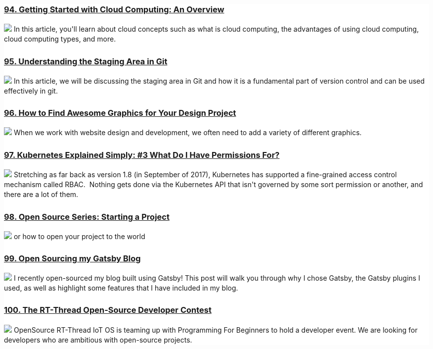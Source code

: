### [94. Getting Started with Cloud Computing: An Overview](https://hackernoon.com/getting-started-with-cloud-computing-an-overview-il2k34oa)
![](https://cdn.hackernoon.com/images/ZkfENnt2LdcfkiwMm6iukaGEHnB3-f32a35pq.jpeg)
In this article, you'll learn about cloud concepts such as what is cloud computing, the advantages of using cloud computing, cloud computing types,  and more.

### [95. Understanding the Staging Area in Git](https://hackernoon.com/understanding-the-staging-area-in-git)
![](https://cdn.hackernoon.com/images/MUo6MihNAVUIcUvRBbcToKZ7MKh1-jt93rkf.jpeg)
In this article, we will be discussing the staging area in Git and how it is a fundamental part of version control and can be used effectively in git.

### [96. How to Find Awesome Graphics for Your Design Project ](https://hackernoon.com/how-to-find-awesome-graphics-for-your-design-project)
![](https://cdn.hackernoon.com/images/QepJZAyLUDcMpCXcZjnWeHJM7ad2-k503ase.jpeg)
When we work with website design and development, we often need to add a variety of different graphics. 

### [97. Kubernetes Explained Simply: #3 What Do I Have Permissions For?](https://hackernoon.com/kubernetes-explained-simply-3-what-do-i-have-permissions-for-qt1831qd)
![](https://firebasestorage.googleapis.com/v0/b/hackernoon-app.appspot.com/o/images%2FMJpFVUEItkSdoh38rYo60VT7RfH3-owq28rg.jpeg?alt=media&token=697826d4-a995-4f31-8a3b-bf1f7ca7be56)
Stretching as far back as version 1.8 (in September of 2017), Kubernetes has supported a fine-grained access control mechanism called RBAC.  Nothing gets done via the Kubernetes API that isn't governed by some sort permission or another, and there are a lot of them.

### [98. Open Source Series: Starting a Project](https://hackernoon.com/owning-an-open-source-project-part-2-gv5l36tl)
![](https://cdn.hackernoon.com/drafts/m76131rq.png)
or how to open your project to the world

### [99. Open Sourcing my Gatsby Blog](https://hackernoon.com/open-sourcing-my-gatsby-blog-l02t3trz)
![](https://firebasestorage.googleapis.com/v0/b/hackernoon-app.appspot.com/o/images%2FbhEk8zaayvhIR3iIURslaRckfSo1-7lb2c3h.jpeg?alt=media&token=8ae02379-b78b-4822-8421-3c9623538945)
I recently open-sourced my blog built using Gatsby! This post will walk you through why I chose Gatsby, the Gatsby plugins I used, as well as highlight some features that I have included in my blog.

### [100. The RT-Thread Open-Source Developer Contest](https://hackernoon.com/the-rt-thread-open-source-developer-contest-s12b3wuq)
![](https://firebasestorage.googleapis.com/v0/b/hackernoon-app.appspot.com/o/images%2FyNJbnhbn2DgfeSxltc11PDdlv293-2g1k3t8o.jpeg?alt=media&token=62a763c6-1062-4d36-8420-e578ee31b7b1)
OpenSource RT-Thread IoT OS is teaming up with Programming For Beginners to hold a developer event. We are looking for developers who are ambitious with open-source projects. 
